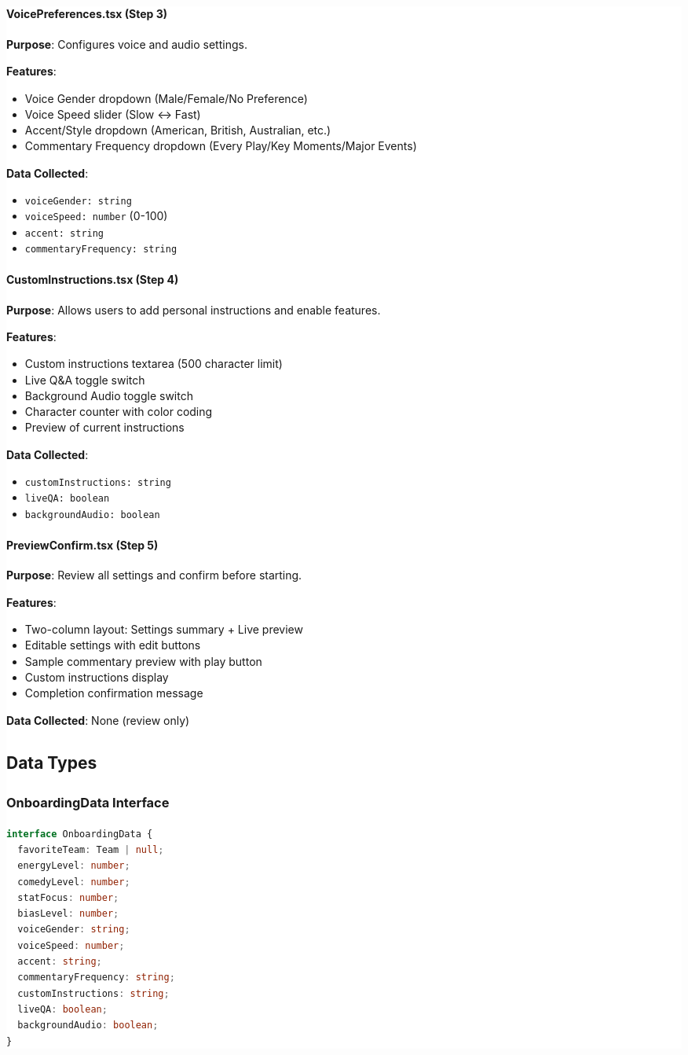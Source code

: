 #### VoicePreferences.tsx (Step 3)
**Purpose**: Configures voice and audio settings.

**Features**:
- Voice Gender dropdown (Male/Female/No Preference)
- Voice Speed slider (Slow ↔ Fast)
- Accent/Style dropdown (American, British, Australian, etc.)
- Commentary Frequency dropdown (Every Play/Key Moments/Major Events)

**Data Collected**:
- `voiceGender: string`
- `voiceSpeed: number` (0-100)
- `accent: string`
- `commentaryFrequency: string`

#### CustomInstructions.tsx (Step 4)
**Purpose**: Allows users to add personal instructions and enable features.

**Features**:
- Custom instructions textarea (500 character limit)
- Live Q&A toggle switch
- Background Audio toggle switch
- Character counter with color coding
- Preview of current instructions

**Data Collected**:
- `customInstructions: string`
- `liveQA: boolean`
- `backgroundAudio: boolean`

#### PreviewConfirm.tsx (Step 5)
**Purpose**: Review all settings and confirm before starting.

**Features**:
- Two-column layout: Settings summary + Live preview
- Editable settings with edit buttons
- Sample commentary preview with play button
- Custom instructions display
- Completion confirmation message

**Data Collected**: None (review only)

## Data Types

### OnboardingData Interface
```typescript
interface OnboardingData {
  favoriteTeam: Team | null;
  energyLevel: number;
  comedyLevel: number;
  statFocus: number;
  biasLevel: number;
  voiceGender: string;
  voiceSpeed: number;
  accent: string;
  commentaryFrequency: string;
  customInstructions: string;
  liveQA: boolean;
  backgroundAudio: boolean;
}
```
